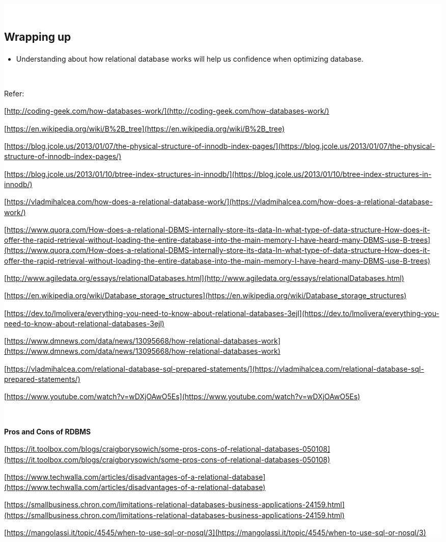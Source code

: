 
<br>

## Wrapping up

- Understanding about how relational database works will help us confidence when optimizing database.

<br>

Refer: 

[http://coding-geek.com/how-databases-work/](http://coding-geek.com/how-databases-work/)

[https://en.wikipedia.org/wiki/B%2B_tree](https://en.wikipedia.org/wiki/B%2B_tree)

[https://blog.jcole.us/2013/01/07/the-physical-structure-of-innodb-index-pages/](https://blog.jcole.us/2013/01/07/the-physical-structure-of-innodb-index-pages/)

[https://blog.jcole.us/2013/01/10/btree-index-structures-in-innodb/](https://blog.jcole.us/2013/01/10/btree-index-structures-in-innodb/)

[https://vladmihalcea.com/how-does-a-relational-database-work/](https://vladmihalcea.com/how-does-a-relational-database-work/)

[https://www.quora.com/How-does-a-relational-DBMS-internally-store-its-data-In-what-type-of-data-structure-How-does-it-offer-the-rapid-retrieval-without-loading-the-entire-database-into-the-main-memory-I-have-heard-many-DBMS-use-B-trees](https://www.quora.com/How-does-a-relational-DBMS-internally-store-its-data-In-what-type-of-data-structure-How-does-it-offer-the-rapid-retrieval-without-loading-the-entire-database-into-the-main-memory-I-have-heard-many-DBMS-use-B-trees)

[http://www.agiledata.org/essays/relationalDatabases.html](http://www.agiledata.org/essays/relationalDatabases.html)

[https://en.wikipedia.org/wiki/Database_storage_structures](https://en.wikipedia.org/wiki/Database_storage_structures)

[https://dev.to/lmolivera/everything-you-need-to-know-about-relational-databases-3ejl](https://dev.to/lmolivera/everything-you-need-to-know-about-relational-databases-3ejl)

[https://www.dmnews.com/data/news/13095668/how-relational-databases-work](https://www.dmnews.com/data/news/13095668/how-relational-databases-work)

[https://vladmihalcea.com/relational-database-sql-prepared-statements/](https://vladmihalcea.com/relational-database-sql-prepared-statements/)

[https://www.youtube.com/watch?v=wDXjOAwO5Es](https://www.youtube.com/watch?v=wDXjOAwO5Es)

<br>

**Pros and Cons of RDBMS**

[https://it.toolbox.com/blogs/craigborysowich/some-pros-cons-of-relational-databases-050108](https://it.toolbox.com/blogs/craigborysowich/some-pros-cons-of-relational-databases-050108)

[https://www.techwalla.com/articles/disadvantages-of-a-relational-database](https://www.techwalla.com/articles/disadvantages-of-a-relational-database)

[https://smallbusiness.chron.com/limitations-relational-databases-business-applications-24159.html](https://smallbusiness.chron.com/limitations-relational-databases-business-applications-24159.html)

[https://mangolassi.it/topic/4545/when-to-use-sql-or-nosql/3](https://mangolassi.it/topic/4545/when-to-use-sql-or-nosql/3)